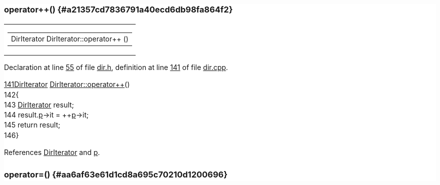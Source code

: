 ### operator++() {#a21357cd7836791a40ecd6db98fa864f2}

<div class="doxyMemberItem">
<div class="doxyMemberProto">
<table class="doxyMemberLabels">
<tr class="doxyMemberLabels">
<td class="doxyMemberLabelsLeft">
<table class="doxyMemberName">
<tr>
<td class="doxyMemberName">DirIterator DirIterator::operator++ ()</td>
</tr>
</table>
</td>
</tr>
</table>
</div>
<div class="doxyMemberDoc">


<p>Declaration at line <a href="/web-doxygen/docs/api/files/src/dir-h/#l00055">55</a> of file <a href="/web-doxygen/docs/api/files/src/dir-h">dir.h</a>, definition at line <a href="/web-doxygen/docs/api/files/src/dir-cpp/#l00141">141</a> of file <a href="/web-doxygen/docs/api/files/src/dir-cpp">dir.cpp</a>.</p>

<div class="doxyProgramListing">

<div class="doxyCodeLine"><span class="doxyLineNumber"><a href="#a21357cd7836791a40ecd6db98fa864f2">141</a></span><span class="doxyLineContent"><span class="doxyHighlight"><a href="#a182f1c600812106e59ee2c27aef102bc">DirIterator</a> <a href="#a21357cd7836791a40ecd6db98fa864f2">DirIterator::operator++</a>()</span></span></div>
<div class="doxyCodeLine"><span class="doxyLineNumber">142</span><span class="doxyLineContent"><span class="doxyHighlight">{</span></span></div>
<div class="doxyCodeLine"><span class="doxyLineNumber">143</span><span class="doxyLineContent"><span class="doxyHighlight">  <a href="#a182f1c600812106e59ee2c27aef102bc">DirIterator</a> result;</span></span></div>
<div class="doxyCodeLine"><span class="doxyLineNumber">144</span><span class="doxyLineContent"><span class="doxyHighlight">  result.<a href="#a9cc9594d5fab0c475a2de2db483f13a9">p</a>-&gt;it = ++<a href="#a9cc9594d5fab0c475a2de2db483f13a9">p</a>-&gt;it;</span></span></div>
<div class="doxyCodeLine"><span class="doxyLineNumber">145</span><span class="doxyLineContent"><span class="doxyHighlight">  </span><span class="doxyHighlightKeywordFlow">return</span><span class="doxyHighlight"> result;</span></span></div>
<div class="doxyCodeLine"><span class="doxyLineNumber">146</span><span class="doxyLineContent"><span class="doxyHighlight">}</span></span></div>

</div>


References <a href="#a182f1c600812106e59ee2c27aef102bc">DirIterator</a> and <a href="#a9cc9594d5fab0c475a2de2db483f13a9">p</a>.
</div>
</div>

### operator=() {#aa6af63e61d1cd8a695c70210d1200696}
